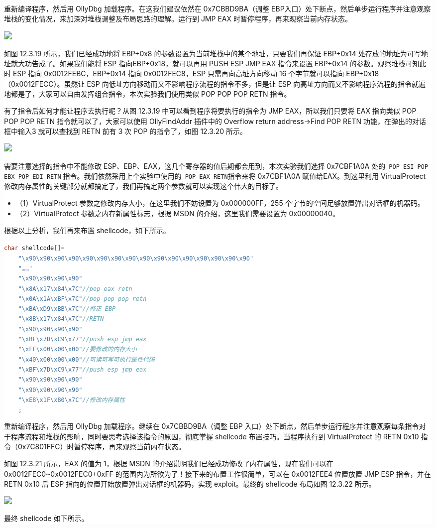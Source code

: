 重新编译程序，然后用 OllyDbg 加载程序。在这我们建议依然在 0x7CBBD9BA（调整 EBP入口）处下断点，然后单步运行程序并注意观察堆栈的变化情况，来加深对堆栈调整及布局思路的理解。运行到 JMP EAX 时暂停程序，再来观察当前内存状态。

<img src="images/09/执行完pushesp后内存状态.png" >


如图 12.3.19 所示，我们已经成功地将 EBP+0x8 的参数设置为当前堆栈中的某个地址，只要我们再保证 EBP+0x14 处存放的地址为可写地址就大功告成了。如果我们能将 ESP 指向EBP+0x18，就可以再用 PUSH ESP JMP EAX 指令来设置 EBP+0x14 的参数。观察堆栈可知此时 ESP 指向 0x0012FEBC，EBP+0x14 指向 0x0012FEC8，ESP 只需再向高址方向移动 16 个字节就可以指向 EBP+0x18（0x0012FECC）。虽然让 ESP 向低址方向移动而又不影响程序流程的指令不多，但是让 ESP 向高址方向而又不影响程序流程的指令就遍地都是了，大家可以自由发挥组合指令，本次实验我们使用类似 POP POP POP RETN 指令。

有了指令后如何才能让程序去执行呢？从图 12.3.19 中可以看到程序将要执行的指令为 JMP EAX，所以我们只要将 EAX 指向类似 POP POP POP RETN 指令就可以了，大家可以使用 OllyFindAddr 插件中的 Overflow return address→Find POP RETN 功能，在弹出的对话框中输入3 就可以查找到 RETN 前有 3 次 POP 的指令了，如图 12.3.20 所示。

<img src="images/09/findpopretn输入pop次数界面及部分搜索结果.png">

需要注意选择的指令中不能修改 ESP、EBP、EAX，这几个寄存器的值后期都会用到，本次实验我们选择 0x7CBF1A0A 处的``` POP ESI POP EBX POP EDI RETN``` 指令。我们依然采用上个实验中使用的``` POP EAX RETN```指令来将 0x7CBF1A0A 赋值给EAX。到这里利用 VirtualProtect
修改内存属性的关键部分就都搞定了，我们再搞定两个参数就可以实现这个伟大的目标了。
- （1）VirtualProtect 参数之修改内存大小，在这里我们不妨设置为 0x000000FF，255 个字节的空间足够放置弹出对话框的机器码。
- （2）VirtualProtect 参数之内存新属性标志，根据 MSDN 的介绍，这里我们需要设置为 0x00000040。

根据以上分析，我们再来布置 shellcode，如下所示。

```c++
char shellcode[]=
    "\x90\x90\x90\x90\x90\x90\x90\x90\x90\x90\x90\x90\x90\x90\x90\x90"
    "……"
    "\x90\x90\x90\x90"
    "\x8A\x17\x84\x7C"//pop eax retn
    "\x0A\x1A\xBF\x7C"//pop pop pop retn
    "\xBA\xD9\xBB\x7C"//修正 EBP
    "\x8B\x17\x84\x7C"//RETN
    "\x90\x90\x90\x90"
    "\xBF\x7D\xC9\x77"//push esp jmp eax
    "\xFF\x00\x00\x00"//要修改的内存大小
    "\x40\x00\x00\x00"//可读可写可执行属性代码
    "\xBF\x7D\xC9\x77"//push esp jmp eax
    "\x90\x90\x90\x90"
    "\x90\x90\x90\x90"
    "\xE8\x1F\x80\x7C"//修改内存属性
    ;
```

重新编译程序，然后用 OllyDbg 加载程序。继续在 0x7CBBD9BA（调整 EBP 入口）处下断点，然后单步运行程序并注意观察每条指令对于程序流程和堆栈的影响，同时要思考选择该指令的原因，彻底掌握 shellcode 布置技巧。当程序执行到 VirtualProtect 的 RETN 0x10 指令（0x7C801FFC）时暂停程序，再来观察当前内存状态。

如图 12.3.21 所示，EAX 的值为 1，根据 MSDN 的介绍说明我们已经成功修改了内存属性，现在我们可以在 0x0012FEC0~0x0012FEC0+0xFF 的范围内为所欲为了！接下来的布置工作很简单，可以在 0x0012FEE4 位置放置 JMP ESP 指令，并在 RETN 0x10 后 ESP 指向的位置开始放置弹出对话框的机器码，实现 exploit。最终的 shellcode 布局如图 12.3.22 所示。

<img src="images/09/virtualprotect返回前状态.png">


最终 shellcode 如下所示。
